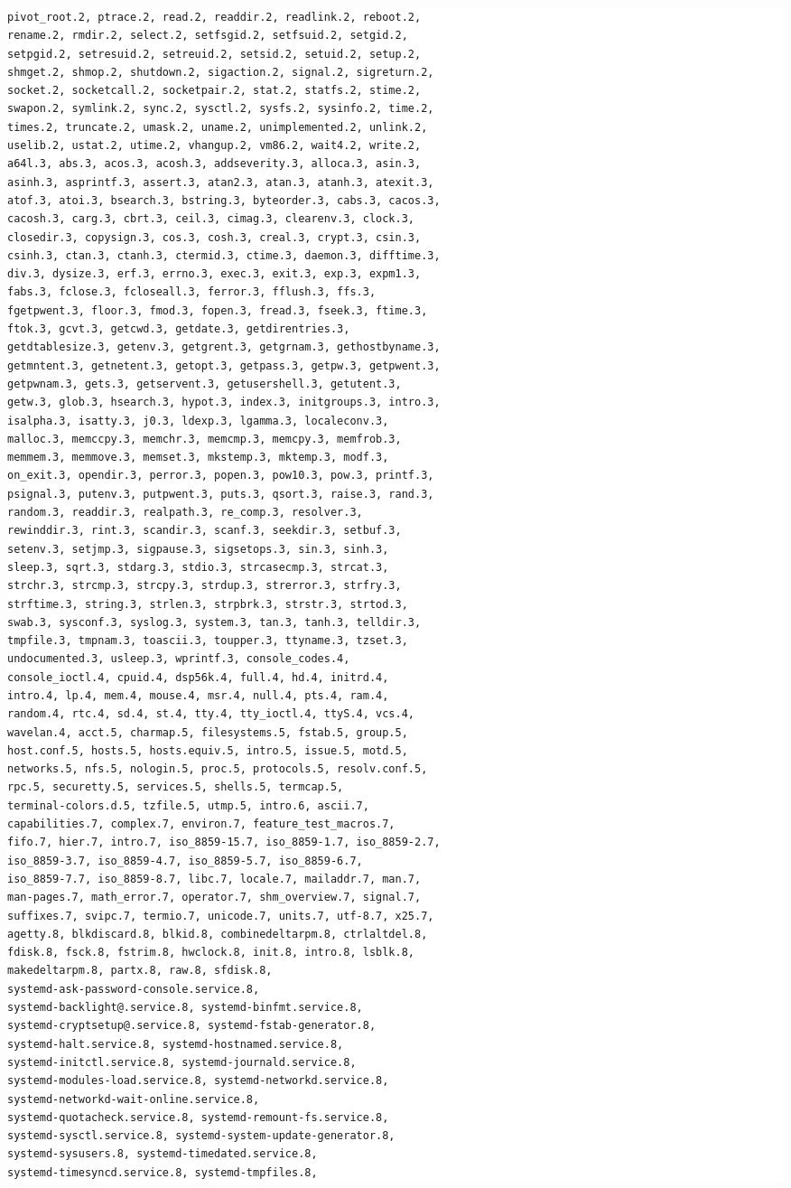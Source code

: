     pivot_root.2, ptrace.2, read.2, readdir.2, readlink.2, reboot.2,
    rename.2, rmdir.2, select.2, setfsgid.2, setfsuid.2, setgid.2,
    setpgid.2, setresuid.2, setreuid.2, setsid.2, setuid.2, setup.2,
    shmget.2, shmop.2, shutdown.2, sigaction.2, signal.2, sigreturn.2,
    socket.2, socketcall.2, socketpair.2, stat.2, statfs.2, stime.2,
    swapon.2, symlink.2, sync.2, sysctl.2, sysfs.2, sysinfo.2, time.2,
    times.2, truncate.2, umask.2, uname.2, unimplemented.2, unlink.2,
    uselib.2, ustat.2, utime.2, vhangup.2, vm86.2, wait4.2, write.2,
    a64l.3, abs.3, acos.3, acosh.3, addseverity.3, alloca.3, asin.3,
    asinh.3, asprintf.3, assert.3, atan2.3, atan.3, atanh.3, atexit.3,
    atof.3, atoi.3, bsearch.3, bstring.3, byteorder.3, cabs.3, cacos.3,
    cacosh.3, carg.3, cbrt.3, ceil.3, cimag.3, clearenv.3, clock.3,
    closedir.3, copysign.3, cos.3, cosh.3, creal.3, crypt.3, csin.3,
    csinh.3, ctan.3, ctanh.3, ctermid.3, ctime.3, daemon.3, difftime.3,
    div.3, dysize.3, erf.3, errno.3, exec.3, exit.3, exp.3, expm1.3,
    fabs.3, fclose.3, fcloseall.3, ferror.3, fflush.3, ffs.3,
    fgetpwent.3, floor.3, fmod.3, fopen.3, fread.3, fseek.3, ftime.3,
    ftok.3, gcvt.3, getcwd.3, getdate.3, getdirentries.3,
    getdtablesize.3, getenv.3, getgrent.3, getgrnam.3, gethostbyname.3,
    getmntent.3, getnetent.3, getopt.3, getpass.3, getpw.3, getpwent.3,
    getpwnam.3, gets.3, getservent.3, getusershell.3, getutent.3,
    getw.3, glob.3, hsearch.3, hypot.3, index.3, initgroups.3, intro.3,
    isalpha.3, isatty.3, j0.3, ldexp.3, lgamma.3, localeconv.3,
    malloc.3, memccpy.3, memchr.3, memcmp.3, memcpy.3, memfrob.3,
    memmem.3, memmove.3, memset.3, mkstemp.3, mktemp.3, modf.3,
    on_exit.3, opendir.3, perror.3, popen.3, pow10.3, pow.3, printf.3,
    psignal.3, putenv.3, putpwent.3, puts.3, qsort.3, raise.3, rand.3,
    random.3, readdir.3, realpath.3, re_comp.3, resolver.3,
    rewinddir.3, rint.3, scandir.3, scanf.3, seekdir.3, setbuf.3,
    setenv.3, setjmp.3, sigpause.3, sigsetops.3, sin.3, sinh.3,
    sleep.3, sqrt.3, stdarg.3, stdio.3, strcasecmp.3, strcat.3,
    strchr.3, strcmp.3, strcpy.3, strdup.3, strerror.3, strfry.3,
    strftime.3, string.3, strlen.3, strpbrk.3, strstr.3, strtod.3,
    swab.3, sysconf.3, syslog.3, system.3, tan.3, tanh.3, telldir.3,
    tmpfile.3, tmpnam.3, toascii.3, toupper.3, ttyname.3, tzset.3,
    undocumented.3, usleep.3, wprintf.3, console_codes.4,
    console_ioctl.4, cpuid.4, dsp56k.4, full.4, hd.4, initrd.4,
    intro.4, lp.4, mem.4, mouse.4, msr.4, null.4, pts.4, ram.4,
    random.4, rtc.4, sd.4, st.4, tty.4, tty_ioctl.4, ttyS.4, vcs.4,
    wavelan.4, acct.5, charmap.5, filesystems.5, fstab.5, group.5,
    host.conf.5, hosts.5, hosts.equiv.5, intro.5, issue.5, motd.5,
    networks.5, nfs.5, nologin.5, proc.5, protocols.5, resolv.conf.5,
    rpc.5, securetty.5, services.5, shells.5, termcap.5,
    terminal-colors.d.5, tzfile.5, utmp.5, intro.6, ascii.7,
    capabilities.7, complex.7, environ.7, feature_test_macros.7,
    fifo.7, hier.7, intro.7, iso_8859-15.7, iso_8859-1.7, iso_8859-2.7,
    iso_8859-3.7, iso_8859-4.7, iso_8859-5.7, iso_8859-6.7,
    iso_8859-7.7, iso_8859-8.7, libc.7, locale.7, mailaddr.7, man.7,
    man-pages.7, math_error.7, operator.7, shm_overview.7, signal.7,
    suffixes.7, svipc.7, termio.7, unicode.7, units.7, utf-8.7, x25.7,
    agetty.8, blkdiscard.8, blkid.8, combinedeltarpm.8, ctrlaltdel.8,
    fdisk.8, fsck.8, fstrim.8, hwclock.8, init.8, intro.8, lsblk.8,
    makedeltarpm.8, partx.8, raw.8, sfdisk.8,
    systemd-ask-password-console.service.8,
    systemd-backlight@.service.8, systemd-binfmt.service.8,
    systemd-cryptsetup@.service.8, systemd-fstab-generator.8,
    systemd-halt.service.8, systemd-hostnamed.service.8,
    systemd-initctl.service.8, systemd-journald.service.8,
    systemd-modules-load.service.8, systemd-networkd.service.8,
    systemd-networkd-wait-online.service.8,
    systemd-quotacheck.service.8, systemd-remount-fs.service.8,
    systemd-sysctl.service.8, systemd-system-update-generator.8,
    systemd-sysusers.8, systemd-timedated.service.8,
    systemd-timesyncd.service.8, systemd-tmpfiles.8,